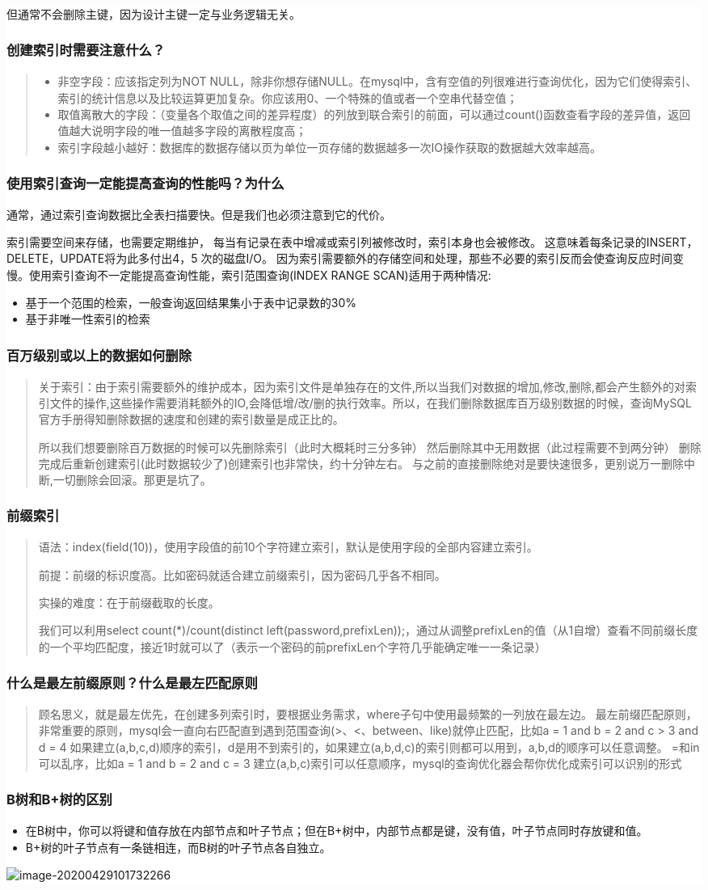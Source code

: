 但通常不会删除主键，因为设计主键一定与业务逻辑无关。

### 创建索引时需要注意什么？

> * 非空字段：应该指定列为NOT NULL，除非你想存储NULL。在mysql中，含有空值的列很难进行查询优化，因为它们使得索引、索引的统计信息以及比较运算更加复杂。你应该用0、一个特殊的值或者一个空串代替空值；
> * 取值离散大的字段：（变量各个取值之间的差异程度）的列放到联合索引的前面，可以通过count()函数查看字段的差异值，返回值越大说明字段的唯一值越多字段的离散程度高；
> * 索引字段越小越好：数据库的数据存储以页为单位一页存储的数据越多一次IO操作获取的数据越大效率越高。

### 使用索引查询一定能提高查询的性能吗？为什么

通常，通过索引查询数据比全表扫描要快。但是我们也必须注意到它的代价。

索引需要空间来存储，也需要定期维护， 每当有记录在表中增减或索引列被修改时，索引本身也会被修改。 这意味着每条记录的INSERT，DELETE，UPDATE将为此多付出4，5 次的磁盘I/O。 因为索引需要额外的存储空间和处理，那些不必要的索引反而会使查询反应时间变慢。使用索引查询不一定能提高查询性能，索引范围查询(INDEX RANGE SCAN)适用于两种情况:

* 基于一个范围的检索，一般查询返回结果集小于表中记录数的30%
* 基于非唯一性索引的检索

### 百万级别或以上的数据如何删除

> 关于索引：由于索引需要额外的维护成本，因为索引文件是单独存在的文件,所以当我们对数据的增加,修改,删除,都会产生额外的对索引文件的操作,这些操作需要消耗额外的IO,会降低增/改/删的执行效率。所以，在我们删除数据库百万级别数据的时候，查询MySQL官方手册得知删除数据的速度和创建的索引数量是成正比的。
>
> 所以我们想要删除百万数据的时候可以先删除索引（此时大概耗时三分多钟）
> 然后删除其中无用数据（此过程需要不到两分钟）
> 删除完成后重新创建索引(此时数据较少了)创建索引也非常快，约十分钟左右。
> 与之前的直接删除绝对是要快速很多，更别说万一删除中断,一切删除会回滚。那更是坑了。

### 前缀索引

> 语法：index(field(10))，使用字段值的前10个字符建立索引，默认是使用字段的全部内容建立索引。
>
> 前提：前缀的标识度高。比如密码就适合建立前缀索引，因为密码几乎各不相同。
>
> 实操的难度：在于前缀截取的长度。
>
> 我们可以利用select count(*)/count(distinct left(password,prefixLen));，通过从调整prefixLen的值（从1自增）查看不同前缀长度的一个平均匹配度，接近1时就可以了（表示一个密码的前prefixLen个字符几乎能确定唯一一条记录）

### 什么是最左前缀原则？什么是最左匹配原则

> 顾名思义，就是最左优先，在创建多列索引时，要根据业务需求，where子句中使用最频繁的一列放在最左边。
> 最左前缀匹配原则，非常重要的原则，mysql会一直向右匹配直到遇到范围查询(>、<、between、like)就停止匹配，比如a = 1 and b = 2 and c > 3 and d = 4 如果建立(a,b,c,d)顺序的索引，d是用不到索引的，如果建立(a,b,d,c)的索引则都可以用到，a,b,d的顺序可以任意调整。
> =和in可以乱序，比如a = 1 and b = 2 and c = 3 建立(a,b,c)索引可以任意顺序，mysql的查询优化器会帮你优化成索引可以识别的形式

### B树和B+树的区别

- 在B树中，你可以将键和值存放在内部节点和叶子节点；但在B+树中，内部节点都是键，没有值，叶子节点同时存放键和值。
- B+树的叶子节点有一条链相连，而B树的叶子节点各自独立。

![image-20200429101732266](https://gitee.com/wugenqiang/PictureBed/raw/master/CS-Notes/20200429101733.png)
